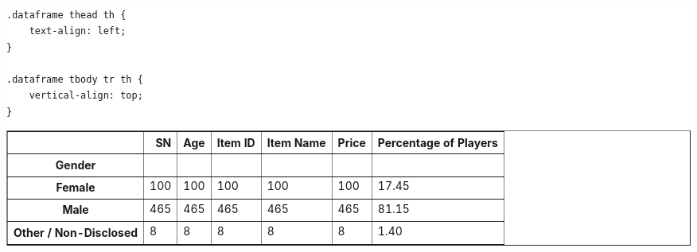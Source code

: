     .dataframe thead th {
        text-align: left;
    }

    .dataframe tbody tr th {
        vertical-align: top;
    }
</style>
<table border="1" class="dataframe">
  <thead>
    <tr style="text-align: right;">
      <th></th>
      <th>SN</th>
      <th>Age</th>
      <th>Item ID</th>
      <th>Item Name</th>
      <th>Price</th>
      <th>Percentage of Players</th>
    </tr>
    <tr>
      <th>Gender</th>
      <th></th>
      <th></th>
      <th></th>
      <th></th>
      <th></th>
      <th></th>
    </tr>
  </thead>
  <tbody>
    <tr>
      <th>Female</th>
      <td>100</td>
      <td>100</td>
      <td>100</td>
      <td>100</td>
      <td>100</td>
      <td>17.45</td>
    </tr>
    <tr>
      <th>Male</th>
      <td>465</td>
      <td>465</td>
      <td>465</td>
      <td>465</td>
      <td>465</td>
      <td>81.15</td>
    </tr>
    <tr>
      <th>Other / Non-Disclosed</th>
      <td>8</td>
      <td>8</td>
      <td>8</td>
      <td>8</td>
      <td>8</td>
      <td>1.40</td>
    </tr>
  </tbody>
</table>
</div>
